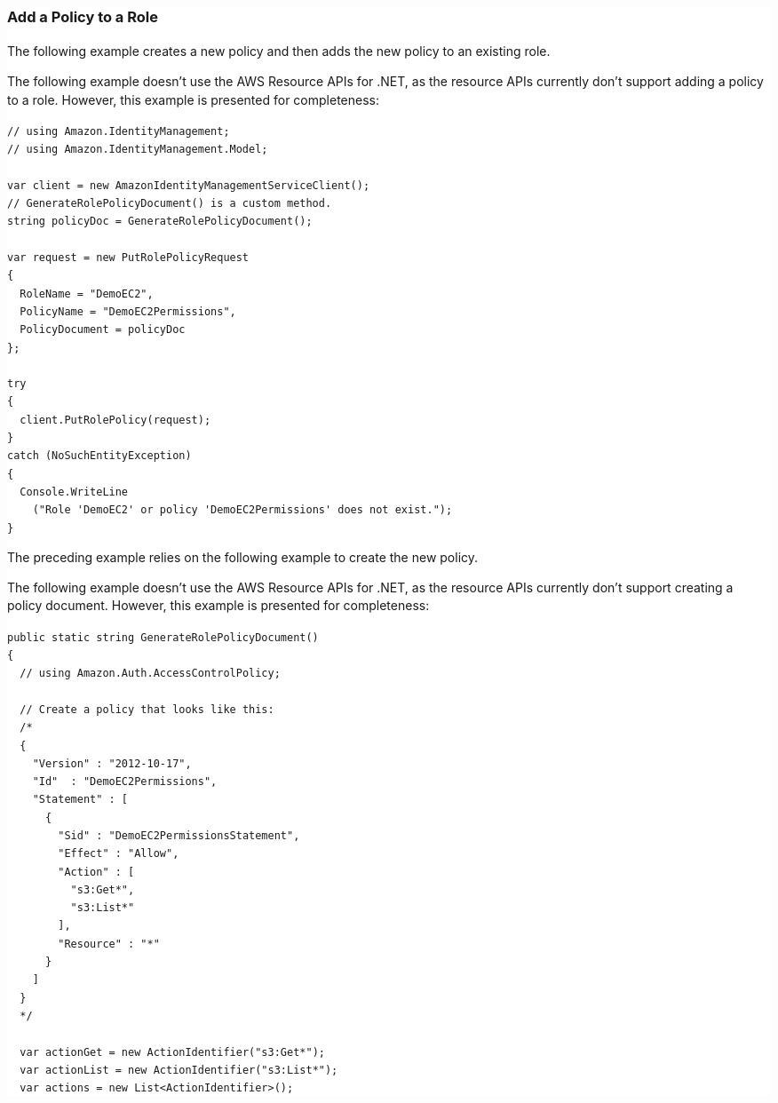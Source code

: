 ### Add a Policy to a Role<a name="iam-resource-api-examples-add-policy-role"></a>

The following example creates a new policy and then adds the new policy to an existing role\.

The following example doesn’t use the AWS Resource APIs for \.NET, as the resource APIs currently don’t support adding a policy to a role\. However, this example is presented for completeness:

```
// using Amazon.IdentityManagement;
// using Amazon.IdentityManagement.Model;

var client = new AmazonIdentityManagementServiceClient();
// GenerateRolePolicyDocument() is a custom method.
string policyDoc = GenerateRolePolicyDocument();

var request = new PutRolePolicyRequest
{
  RoleName = "DemoEC2",
  PolicyName = "DemoEC2Permissions",
  PolicyDocument = policyDoc
};

try
{
  client.PutRolePolicy(request);
}
catch (NoSuchEntityException)
{
  Console.WriteLine
    ("Role 'DemoEC2' or policy 'DemoEC2Permissions' does not exist.");
}
```

The preceding example relies on the following example to create the new policy\.

The following example doesn’t use the AWS Resource APIs for \.NET, as the resource APIs currently don’t support creating a policy document\. However, this example is presented for completeness:

```
public static string GenerateRolePolicyDocument()
{
  // using Amazon.Auth.AccessControlPolicy;

  // Create a policy that looks like this:
  /*
  {
    "Version" : "2012-10-17",
    "Id"  : "DemoEC2Permissions",
    "Statement" : [
      {
        "Sid" : "DemoEC2PermissionsStatement",
        "Effect" : "Allow",
        "Action" : [
          "s3:Get*",
          "s3:List*"
        ],
        "Resource" : "*"
      } 
    ]
  }
  */

  var actionGet = new ActionIdentifier("s3:Get*");
  var actionList = new ActionIdentifier("s3:List*");
  var actions = new List<ActionIdentifier>();
```